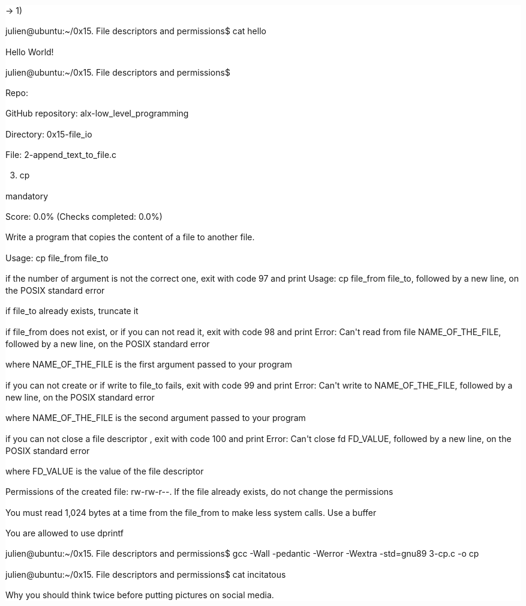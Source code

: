 -> 1)

julien@ubuntu:~/0x15. File descriptors and permissions$ cat hello 

Hello World!

julien@ubuntu:~/0x15. File descriptors and permissions$

Repo:



GitHub repository: alx-low_level_programming

Directory: 0x15-file_io

File: 2-append_text_to_file.c

    

3. cp

mandatory

Score: 0.0% (Checks completed: 0.0%)

Write a program that copies the content of a file to another file.



Usage: cp file_from file_to

if the number of argument is not the correct one, exit with code 97 and print Usage: cp file_from file_to, followed by a new line, on the POSIX standard error

if file_to already exists, truncate it

if file_from does not exist, or if you can not read it, exit with code 98 and print Error: Can't read from file NAME_OF_THE_FILE, followed by a new line, on the POSIX standard error

where NAME_OF_THE_FILE is the first argument passed to your program

if you can not create or if write to file_to fails, exit with code 99 and print Error: Can't write to NAME_OF_THE_FILE, followed by a new line, on the POSIX standard error

where NAME_OF_THE_FILE is the second argument passed to your program

if you can not close a file descriptor , exit with code 100 and print Error: Can't close fd FD_VALUE, followed by a new line, on the POSIX standard error

where FD_VALUE is the value of the file descriptor

Permissions of the created file: rw-rw-r--. If the file already exists, do not change the permissions

You must read 1,024 bytes at a time from the file_from to make less system calls. Use a buffer

You are allowed to use dprintf

julien@ubuntu:~/0x15. File descriptors and permissions$ gcc -Wall -pedantic -Werror -Wextra -std=gnu89 3-cp.c -o cp

julien@ubuntu:~/0x15. File descriptors and permissions$ cat incitatous 

Why you should think twice before putting pictures on social media.
